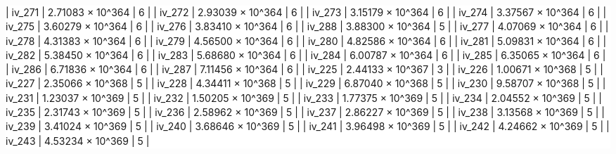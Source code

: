 | iv_271 | 2.71083 × 10^364 | 6 |
| iv_272 | 2.93039 × 10^364 | 6 |
| iv_273 | 3.15179 × 10^364 | 6 |
| iv_274 | 3.37567 × 10^364 | 6 |
| iv_275 | 3.60279 × 10^364 | 6 |
| iv_276 | 3.83410 × 10^364 | 6 |
| iv_288 | 3.88300 × 10^364 | 5 |
| iv_277 | 4.07069 × 10^364 | 6 |
| iv_278 | 4.31383 × 10^364 | 6 |
| iv_279 | 4.56500 × 10^364 | 6 |
| iv_280 | 4.82586 × 10^364 | 6 |
| iv_281 | 5.09831 × 10^364 | 6 |
| iv_282 | 5.38450 × 10^364 | 6 |
| iv_283 | 5.68680 × 10^364 | 6 |
| iv_284 | 6.00787 × 10^364 | 6 |
| iv_285 | 6.35065 × 10^364 | 6 |
| iv_286 | 6.71836 × 10^364 | 6 |
| iv_287 | 7.11456 × 10^364 | 6 |
| iv_225 | 2.44133 × 10^367 | 3 |
| iv_226 | 1.00671 × 10^368 | 5 |
| iv_227 | 2.35066 × 10^368 | 5 |
| iv_228 | 4.34411 × 10^368 | 5 |
| iv_229 | 6.87040 × 10^368 | 5 |
| iv_230 | 9.58707 × 10^368 | 5 |
| iv_231 | 1.23037 × 10^369 | 5 |
| iv_232 | 1.50205 × 10^369 | 5 |
| iv_233 | 1.77375 × 10^369 | 5 |
| iv_234 | 2.04552 × 10^369 | 5 |
| iv_235 | 2.31743 × 10^369 | 5 |
| iv_236 | 2.58962 × 10^369 | 5 |
| iv_237 | 2.86227 × 10^369 | 5 |
| iv_238 | 3.13568 × 10^369 | 5 |
| iv_239 | 3.41024 × 10^369 | 5 |
| iv_240 | 3.68646 × 10^369 | 5 |
| iv_241 | 3.96498 × 10^369 | 5 |
| iv_242 | 4.24662 × 10^369 | 5 |
| iv_243 | 4.53234 × 10^369 | 5 |
